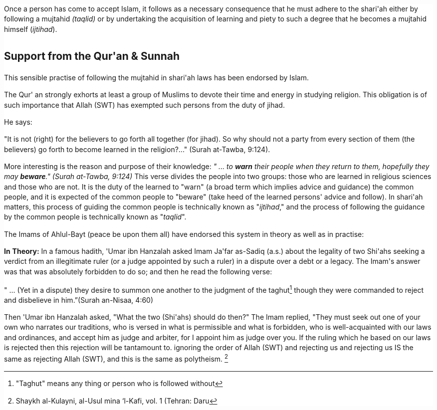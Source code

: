 Once a person has come to accept Islam, it follows as a necessary
consequence that he must adhere to the shari'ah either by following a
mujtahid *(taqlid)* or by undertaking the acquisition of learning and
piety to such a degree that he becomes a mujtahid himself (*ijtihad*).

Support from the Qur'an & Sunnah
--------------------------------

This sensible practise of following the mujtahid in shari'ah laws has
been endorsed by Islam.

The Qur' an strongly exhorts at least a group of Muslims to devote their
time and energy in studying religion. This obligation is of such
importance that Allah (SWT) has exempted such persons from the duty of
jihad.

He says:

"It is not (right) for the believers to go forth all together (for
jihad). So why should not a party from every section of them (the
believers) go forth to become learned in the religion?..." (Surah
at-Tawba, 9:124).

More interesting is the reason and purpose of their knowledge: *" ...
to* ***warn*** *their people when they return to them, hopefully they
may* ***beware**." (Surah at-Tawba, 9:124)* This verse divides the
people into two groups: those who are learned in religious sciences and
those who are not. It is the duty of the learned to "warn" (a broad term
which implies advice and guidance) the common people, and it is expected
of the common people to "beware" (take heed of the learned persons'
advice and follow). In shari'ah matters, this process of guiding the
common people is technically known as "*ijtihad*," and the process of
following the guidance by the common people is technically known as
"*taqlid*".

The Imams of Ahlul-Bayt (peace be upon them all) have endorsed this
system in theory as well as in prac­tise:

**In** **Theory:** In a famous hadith, 'Umar ibn Hanzalah asked Imam
Ja'far as-Sadiq (a.s.) about the legality of two Shi'ahs seeking a
verdict from an illegitimate ruler (or a judge appointed by such a
ruler) in a dispute over a debt or a legacy. The Imam's answer was that
was absolutely forbidden to do so; and then he read the following verse:

" ... (Yet in a dispute) they desire to summon one another to the
judgment of the taghut[^1] though they were commanded to reject and
disbelieve in him.”(Surah an-Nisaa, 4:60)

Then 'Umar ibn Hanzalah asked, "What the two (Shi'ahs) should do then?"
The Imam replied, "They must seek out one of your own who narrates our
tradi­tions, who is versed in what is permissible and what is forbidden,
who is well-acquainted with our laws and ordinances, and accept him as
judge and arbiter, for I appoint him as judge over you. If the ruling
which he based on our laws is rejected then this rejection will be
tantamount to. ignoring the order of Allah (SWT) and rejecting us and
rejecting us IS the same as rejecting Allah (SWT), and this is the same
as polytheism. [^2]


[^1]: "Taghut" means any thing or person who is followed without
[^2]: Shaykh al-Kulayni, al-Usul mina ‘l-Kafi, vol. 1 (Tehran: Daru
[^3]: A1-'Amili, Wasa'ilu 'sh-Shi'ah, vol. 18, p. 100 who has quoted it
[^4]: Both the narrations quoted above are accepted by most of the
[^5]: Wasa’ilu sh-Shi’ah, vol. 18, pp. 106, 107, 105, 103.
[^6]: Shaykh as-Saduq, Kamalu ‘d-Din wa Tamamu ‘n-Ni’mah (Tehran:
[^7]: Fuqaha’ is plural of faqih which means expert of Islamic laws,
[^8]: At-Tabrasi, al-Ihtijaj, vol. 2, p. 264.